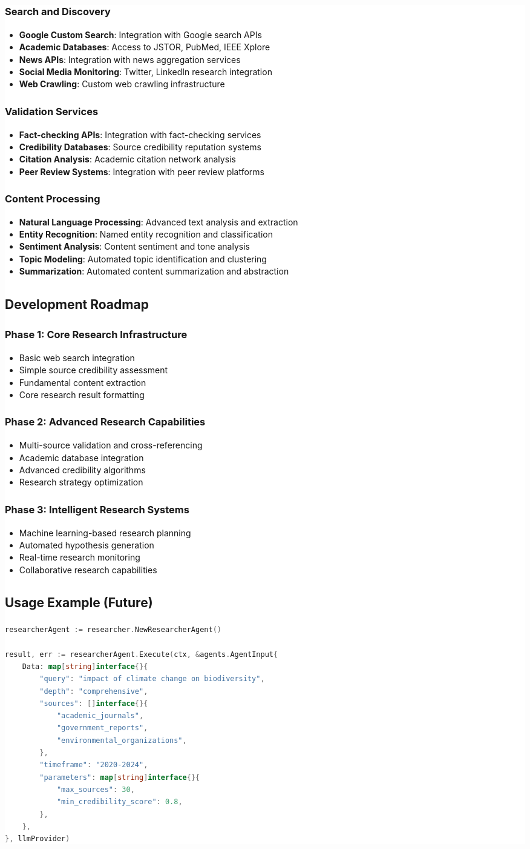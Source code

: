 ### Search and Discovery
- **Google Custom Search**: Integration with Google search APIs
- **Academic Databases**: Access to JSTOR, PubMed, IEEE Xplore
- **News APIs**: Integration with news aggregation services
- **Social Media Monitoring**: Twitter, LinkedIn research integration
- **Web Crawling**: Custom web crawling infrastructure

### Validation Services
- **Fact-checking APIs**: Integration with fact-checking services
- **Credibility Databases**: Source credibility reputation systems
- **Citation Analysis**: Academic citation network analysis
- **Peer Review Systems**: Integration with peer review platforms

### Content Processing
- **Natural Language Processing**: Advanced text analysis and extraction
- **Entity Recognition**: Named entity recognition and classification
- **Sentiment Analysis**: Content sentiment and tone analysis
- **Topic Modeling**: Automated topic identification and clustering
- **Summarization**: Automated content summarization and abstraction

## Development Roadmap

### Phase 1: Core Research Infrastructure
- Basic web search integration
- Simple source credibility assessment
- Fundamental content extraction
- Core research result formatting

### Phase 2: Advanced Research Capabilities
- Multi-source validation and cross-referencing
- Academic database integration
- Advanced credibility algorithms
- Research strategy optimization

### Phase 3: Intelligent Research Systems
- Machine learning-based research planning
- Automated hypothesis generation
- Real-time research monitoring
- Collaborative research capabilities

## Usage Example (Future)

```go
researcherAgent := researcher.NewResearcherAgent()

result, err := researcherAgent.Execute(ctx, &agents.AgentInput{
    Data: map[string]interface{}{
        "query": "impact of climate change on biodiversity",
        "depth": "comprehensive",
        "sources": []interface{}{
            "academic_journals",
            "government_reports",
            "environmental_organizations",
        },
        "timeframe": "2020-2024",
        "parameters": map[string]interface{}{
            "max_sources": 30,
            "min_credibility_score": 0.8,
        },
    },
}, llmProvider)
```